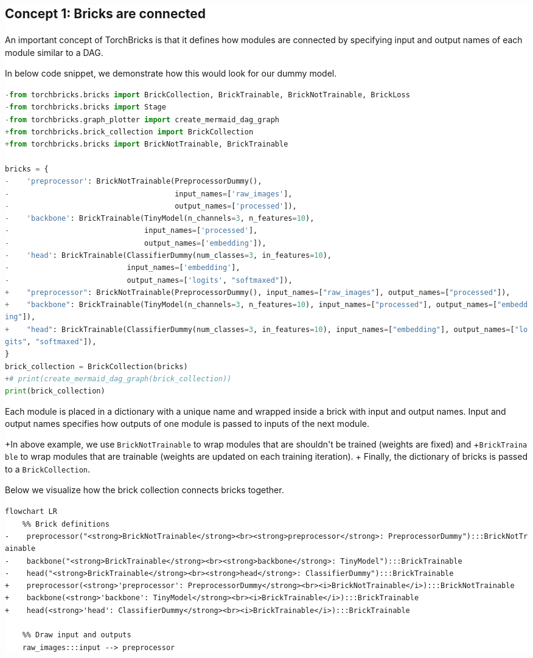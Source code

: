  
 ## Concept 1: Bricks are connected
 An important concept of TorchBricks is that it defines how modules are connected by specifying input and output names of
 each module similar to a DAG. 
 
 In below code snippet, we demonstrate how this would look for our dummy model. 
 
 ```python
-from torchbricks.bricks import BrickCollection, BrickTrainable, BrickNotTrainable, BrickLoss
-from torchbricks.bricks import Stage
-from torchbricks.graph_plotter import create_mermaid_dag_graph
+from torchbricks.brick_collection import BrickCollection
+from torchbricks.bricks import BrickNotTrainable, BrickTrainable
 
 bricks = {
-    'preprocessor': BrickNotTrainable(PreprocessorDummy(), 
-                                      input_names=['raw_images'], 
-                                      output_names=['processed']),
-    'backbone': BrickTrainable(TinyModel(n_channels=3, n_features=10), 
-                               input_names=['processed'], 
-                               output_names=['embedding']),
-    'head': BrickTrainable(ClassifierDummy(num_classes=3, in_features=10), 
-                           input_names=['embedding'], 
-                           output_names=['logits', "softmaxed"]),
+    "preprocessor": BrickNotTrainable(PreprocessorDummy(), input_names=["raw_images"], output_names=["processed"]),
+    "backbone": BrickTrainable(TinyModel(n_channels=3, n_features=10), input_names=["processed"], output_names=["embedding"]),
+    "head": BrickTrainable(ClassifierDummy(num_classes=3, in_features=10), input_names=["embedding"], output_names=["logits", "softmaxed"]),
 }
 brick_collection = BrickCollection(bricks)
+# print(create_mermaid_dag_graph(brick_collection))
 print(brick_collection)
 ```
 
 Each module is placed in a dictionary with a unique name and wrapped inside a brick with input and output names. 
 Input and output names specifies how outputs of one module is passed to inputs of the next module. 
 
+In above example, we use `BrickNotTrainable` to wrap modules that are shouldn't be trained (weights are fixed) and 
+`BrickTrainable` to wrap modules that are trainable (weights are updated on each training iteration). 
+
 Finally, the dictionary of bricks is passed to a `BrickCollection`. 
 
 Below we visualize how the brick collection connects bricks together. 
 
 
 ```mermaid
 flowchart LR
     %% Brick definitions
-    preprocessor("<strong>BrickNotTrainable</strong><br><strong>preprocessor</strong>: PreprocessorDummy"):::BrickNotTrainable
-    backbone("<strong>BrickTrainable</strong><br><strong>backbone</strong>: TinyModel"):::BrickTrainable
-    head("<strong>BrickTrainable</strong><br><strong>head</strong>: ClassifierDummy"):::BrickTrainable
+    preprocessor(<strong>'preprocessor': PreprocessorDummy</strong><br><i>BrickNotTrainable</i>):::BrickNotTrainable
+    backbone(<strong>'backbone': TinyModel</strong><br><i>BrickTrainable</i>):::BrickTrainable
+    head(<strong>'head': ClassifierDummy</strong><br><i>BrickTrainable</i>):::BrickTrainable
     
     %% Draw input and outputs
     raw_images:::input --> preprocessor
 ```
